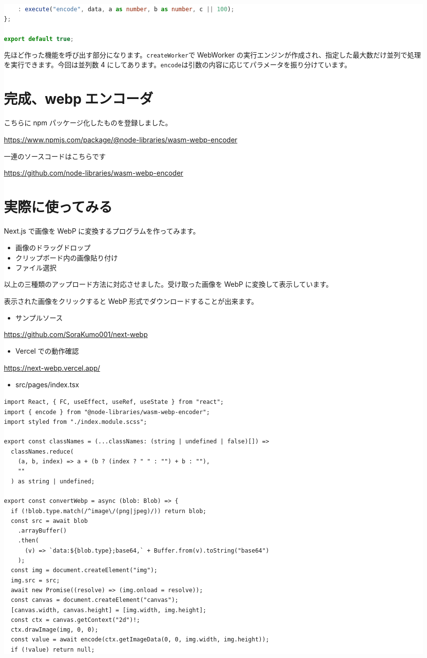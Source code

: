 ```ts
    : execute("encode", data, a as number, b as number, c || 100);
};

export default true;
```

先ほど作った機能を呼び出す部分になります。`createWorker`で WebWorker の実行エンジンが作成され、指定した最大数だけ並列で処理を実行できます。今回は並列数 4 にしてあります。`encode`は引数の内容に応じてパラメータを振り分けています。

# 完成、webp エンコーダ

こちらに npm パッケージ化したものを登録しました。

https://www.npmjs.com/package/@node-libraries/wasm-webp-encoder

一連のソースコードはこちらです

https://github.com/node-libraries/wasm-webp-encoder

# 実際に使ってみる

Next.js で画像を WebP に変換するプログラムを作ってみます。

- 画像のドラッグドロップ
- クリップボード内の画像貼り付け
- ファイル選択

以上の三種類のアップロード方法に対応させました。受け取った画像を WebP に変換して表示しています。

表示された画像をクリックすると WebP 形式でダウンロードすることが出来ます。

- サンプルソース

https://github.com/SoraKumo001/next-webp

- Vercel での動作確認

https://next-webp.vercel.app/

- src/pages/index.tsx

```tsx
import React, { FC, useEffect, useRef, useState } from "react";
import { encode } from "@node-libraries/wasm-webp-encoder";
import styled from "./index.module.scss";

export const classNames = (...classNames: (string | undefined | false)[]) =>
  classNames.reduce(
    (a, b, index) => a + (b ? (index ? " " : "") + b : ""),
    ""
  ) as string | undefined;

export const convertWebp = async (blob: Blob) => {
  if (!blob.type.match(/^image\/(png|jpeg)/)) return blob;
  const src = await blob
    .arrayBuffer()
    .then(
      (v) => `data:${blob.type};base64,` + Buffer.from(v).toString("base64")
    );
  const img = document.createElement("img");
  img.src = src;
  await new Promise((resolve) => (img.onload = resolve));
  const canvas = document.createElement("canvas");
  [canvas.width, canvas.height] = [img.width, img.height];
  const ctx = canvas.getContext("2d")!;
  ctx.drawImage(img, 0, 0);
  const value = await encode(ctx.getImageData(0, 0, img.width, img.height));
  if (!value) return null;
```